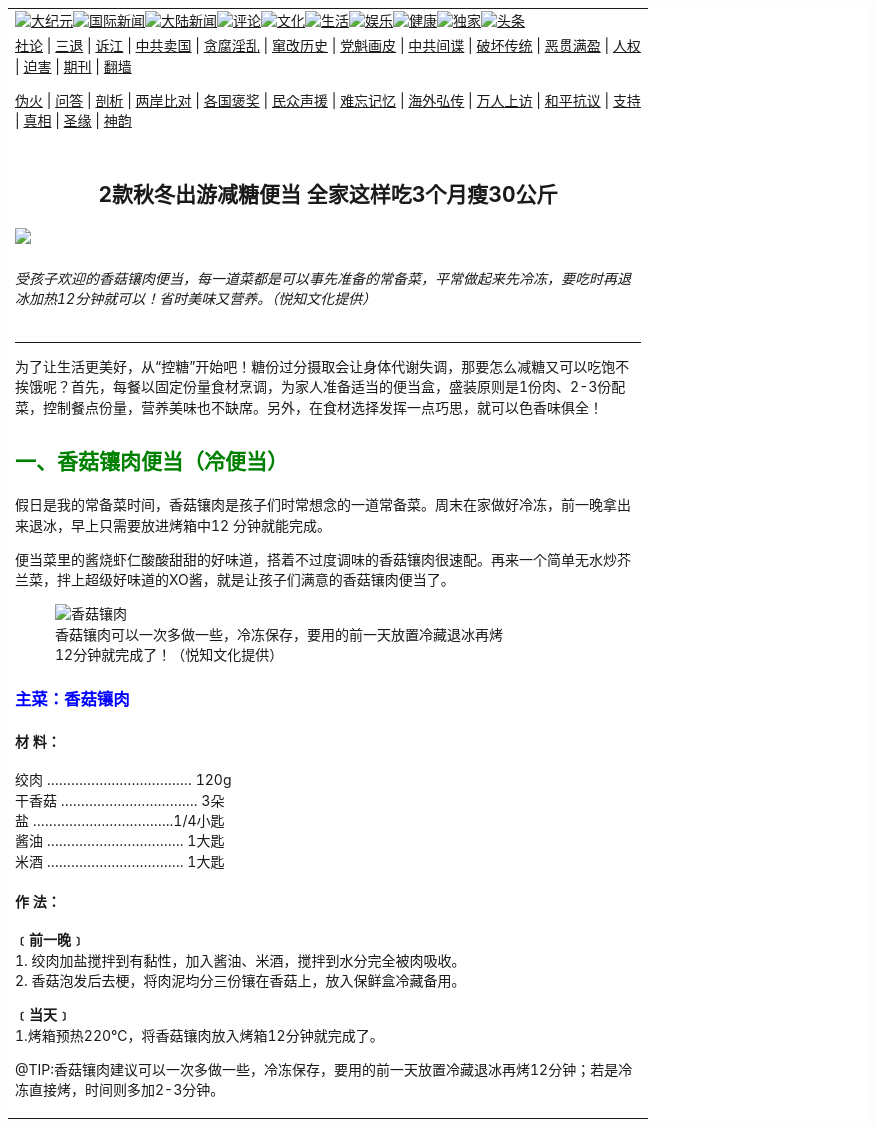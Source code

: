 <a name="1" id="1" target="_blank"></a><span id="1"></span>  <table align=center border="0"><tr><td colspan="2" valign=TOP><a href="/gb/nsc413.md#1"><img src="https://raw.githubusercontent.com/anafio3719/www/master/t/djy/1.jpg" title="大纪元"></a><a href="/gb/n24hr.md#1"><img src="https://raw.githubusercontent.com/anafio3719/www/master/t/djy/3.jpg" title="国际新闻"></a><a href="/gb/nsc413.md#1"><img src="https://raw.githubusercontent.com/anafio3719/www/master/t/djy/4.jpg" title="大陆新闻"></a><a href="/gb/news392.md#1"><img src="https://raw.githubusercontent.com/anafio3719/www/master/t/djy/5.jpg" title="评论"></a><a href="/gb/news2007.md#1"><img src="https://raw.githubusercontent.com/anafio3719/www/master/t/djy/6.jpg" title="文化"></a><a href="/gb/news2008.md#1"><img src="https://raw.githubusercontent.com/anafio3719/www/master/t/djy/7.jpg" title="生活"></a><a href="/gb/ncyule.md#1"><img src="https://raw.githubusercontent.com/anafio3719/www/master/t/djy/8.jpg" title="娱乐"></a><a href="/gb/nsc1002.md#1"><img src="https://raw.githubusercontent.com/anafio3719/www/master/t/djy/9.jpg" title="健康"><a href="/gb/nf6092.md#1"><img src="https://raw.githubusercontent.com/anafio3719/www/master/t/djy/10a.jpg" title="独家"></a><a href="/gb/nf4514.md#1"><img src="https://raw.githubusercontent.com/anafio3719/www/master/t/djy/12a.jpg" title="头条"></a></td></tr>  <tr><td colspan="2" valign=TOP><a target="_blank" href="/gb/9p.md#1">社论</a> | <a target="_blank" href="/gb/nf5657.md#1">三退</a> | <a target="_blank" href="/gb/nf6124.md#1">诉江</a> | <a target="_blank" href="/gb/nf1176117.md#1">中共卖国</a> | <a target="_blank" href="/gb/nf5773.md#1">贪腐淫乱</a> | <a target="_blank" href="/gb/nf1176115.md#1">窜改历史</a> | <a target="_blank" href="/gb/nf1176107.md#1">党魁画皮</a> | <a target="_blank" href="/gb/nf1320400.md#1">中共间谍</a> | <a target="_blank" href="/gb/nf1176114.md#1">破坏传统</a> | <a target="_blank" href="https://github.com/fqnews/ntdtv/blob/master/gb/prog447_1.md#1">恶贯满盈</a> | <a target="_blank" href="/gb/ncid278.md#1">人权</a> | <a target="_blank" href="/gb/nf1176111.md#1">迫害</a> | <a target="_blank" href="https://gitlab.com/szzdlab/mh-qikan/blob/master/README.md#1">期刊</a> | <a target="_blank" href="https://github.com/bannedbook/fanqiang/wiki">翻墙</a></p>
<p><a target="_blank" href="/gb/nf5562.md#1">伪火</a> | <a target="_blank" href="/gb/nf4378.md#1">问答</a> | <a target="_blank" href="/gb/nf5792.md#1">剖析</a> | <a target="_blank" href="/gb/nf5735.md#1">两岸比对</a> | <a target="_blank" href="/gb/nf6119.md#1">各国褒奖</a> | <a target="_blank" href="/gb/nf6120.md#1">民众声援</a> | <a target="_blank" href="/gb/nf1188594.md#1">难忘记忆</a> | <a target="_blank" href="/gb/nf3180.md#1">海外弘传</a> | <a target="_blank" href="/gb/nf5410.md#1">万人上访</a> | <a target="_blank" href="https://github.com/fqnews/ntdtv/blob/master/gb/prog1530_1.md#1">和平抗议</a> | <a target="_blank" href="/gb/nf4386.md#1">支持</a> | <a target="_blank" href="/gb/nf4389.md#1">真相</a> | <a target="_blank" href="/gb/nf5790.md#1">圣缘</a> | <a target="_blank" href="/gb/nf4786.md#1">神韵</a></td></tr>  <tr><td valign=TOP width="626"><h2 align=center>2款秋冬出游减糖便当 全家这样吃3个月瘦30公斤</h2>  <img width="600" src="https://i.epochtimes.com/assets/uploads/2020/09/P108-600x400.jpg" />  <h6>受孩子欢迎的香菇镶肉便当，每一道菜都是可以事先准备的常备菜，平常做起来先冷冻，要吃时再退冰加热12分钟就可以！省时美味又营养。（悦知文化提供）  </h6>  <hr>  	<p>为了让生活更美好，从“控糖”开始吧！糖份过分摄取会让身体代谢失调，那要怎么<ahref="/gb/tag/%E5%87%8F%E7%B3%96.md#1">减糖</a>又可以吃饱不挨饿呢？首先，每餐以固定份量食材烹调，为家人准备适当的<ahref="/gb/tag/%E4%BE%BF%E5%BD%93.md#1">便当</a>盒，盛装原则是1份肉、2-3份配菜，控制餐点份量，营养美味也不缺席。另外，在食材选择发挥一点巧思，就可以色香味俱全！</p>
  <h2><span style="color: #008000;">一、<ahref="/gb/tag/%E9%A6%99%E8%8F%87.md#1">香菇</a>镶肉<ahref="/gb/tag/%E4%BE%BF%E5%BD%93.md#1">便当</a>（冷便当）</span></h2>  <p>假日是我的常备菜时间，<ahref="/gb/tag/%E9%A6%99%E8%8F%87.md#1">香菇</a>镶肉是孩子们时常想念的一道常备菜。周末在家做好冷冻，前一晚拿出来退冰，早上只需要放进烤箱中12 分钟就能完成。</p>
  <p>便当菜里的<ahref="/gb/tag/%E9%85%B1%E7%83%A7.md#1">酱烧</a><ahref="/gb/tag/%E8%99%BE%E4%BB%81.md#1">虾仁</a>酸酸甜甜的好味道，搭着不过度调味的香菇镶肉很速配。再来一个简单无水炒芥兰菜，拌上超级好味道的XO酱，就是让孩子们满意的香菇镶肉便当了。</p>
  <figure id="attachment_12441231" style="width: 450px" class="wp-caption aligncenter"><ahref="https://i.epochtimes.com/assets/uploads/2020/09/P110.jpg"><img class="size-medium wp-image-12441231" src="https://i.epochtimes.com/assets/uploads/2020/09/P110-450x404.jpg" alt="香菇镶肉" width="450" b="404" /></a><figcaption class="wp-caption-text">香菇镶肉可以一次多做一些，冷冻保存，要用的前一天放置冷藏退冰再烤12分钟就完成了！（悦知文化提供）</figcaption></figure>  <h3><span style="color: #0000ff;">主菜：香菇镶肉</span></h3>  <h4><strong>材 料：</strong></h4>  <p>绞肉 &#8230;&#8230;&#8230;&#8230;&#8230;&#8230;&#8230;&#8230;&#8230;&#8230;&#8230;&#8230; 120g<br />  干香菇 &#8230;&#8230;&#8230;&#8230;&#8230;&#8230;&#8230;&#8230;&#8230;&#8230;&#8230;. 3朵<br />  盐 &#8230;&#8230;&#8230;&#8230;&#8230;&#8230;&#8230;&#8230;&#8230;&#8230;&#8230;..1/4小匙<br />  酱油 &#8230;&#8230;&#8230;&#8230;&#8230;&#8230;&#8230;&#8230;&#8230;&#8230;&#8230;. 1大匙<br />  米酒 &#8230;&#8230;&#8230;&#8230;&#8230;&#8230;&#8230;&#8230;&#8230;&#8230;&#8230;. 1大匙</p>
  <h4><strong>作 法：</strong></h4>  <p><strong>﹝前一晚﹞</strong><br />  1. 绞肉加盐搅拌到有黏性，加入酱油、米酒，搅拌到水分完全被肉吸收。<br />  2. 香菇泡发后去梗，将肉泥均分三份镶在香菇上，放入保鲜盒冷藏备用。</p>
  <p><strong>﹝当天﹞</strong><br />  1.烤箱预热220℃，将香菇镶肉放入烤箱12分钟就完成了。</p>
  <p>@TIP:香菇镶肉建议可以一次多做一些，冷冻保存，要用的前一天放置冷藏退冰再烤12分钟；若是冷冻直接烤，时间则多加2-3分钟。</p>